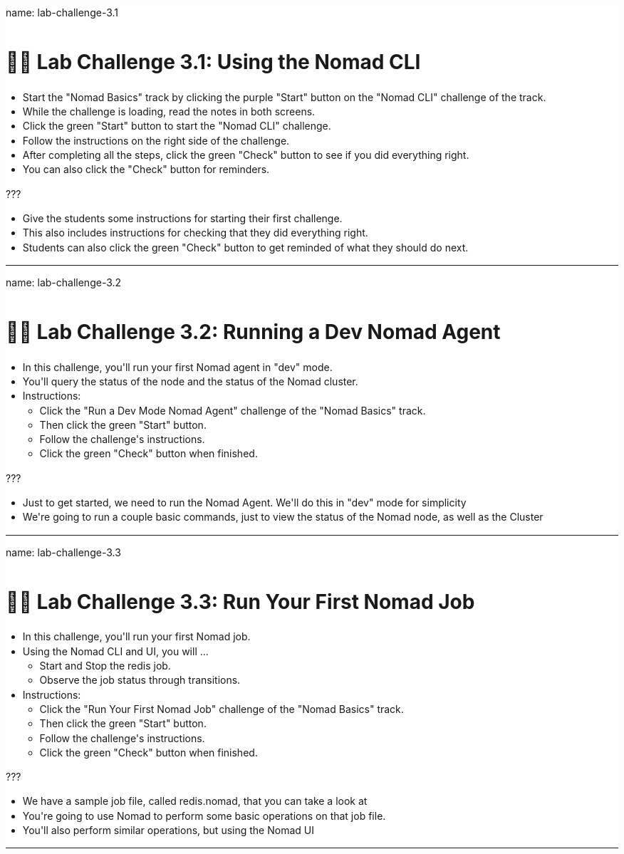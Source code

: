 name: lab-challenge-3.1
# 👩‍💻 Lab Challenge 3.1: Using the Nomad CLI

* Start the "Nomad Basics" track by clicking the purple "Start" button on the "Nomad CLI" challenge of the track.
* While the challenge is loading, read the notes in both screens.
* Click the green "Start" button to start the "Nomad CLI" challenge.
* Follow the instructions on the right side of the challenge.
* After completing all the steps, click the green "Check" button to see if you did everything right.
* You can also click the "Check" button for reminders.

???
* Give the students some instructions for starting their first challenge.
* This also includes instructions for checking that they did everything right.
* Students can also click the green "Check" button to get reminded of what they should do next.

---
name: lab-challenge-3.2
# 👩‍💻 Lab Challenge 3.2: Running a Dev Nomad Agent

* In this challenge, you'll run your first Nomad agent in "dev" mode.
* You'll query the status of the node and the status of the Nomad cluster.
* Instructions:
  * Click the "Run a Dev Mode Nomad Agent" challenge of the "Nomad Basics" track.
  * Then click the green "Start" button.
  * Follow the challenge's instructions.
  * Click the green "Check" button when finished.

???
* Just to get started, we need to run the Nomad Agent.  We'll do this in "dev" mode for simplicity
* We're going to run a couple basic commands, just to view the status of the Nomad node, as well as the Cluster

---
name: lab-challenge-3.3
# 👩‍💻 Lab Challenge 3.3: Run Your First Nomad Job

* In this challenge, you'll run your first Nomad job.
* Using the Nomad CLI and UI, you will ...
    * Start and Stop the redis job.
    * Observe the job status through transitions.
* Instructions:
    * Click the "Run Your First Nomad Job" challenge of the "Nomad Basics" track.
    * Then click the green "Start" button.
    * Follow the challenge's instructions.
    * Click the green "Check" button when finished.

???
* We have a sample job file, called redis.nomad, that you can take a look at
* You're going to use Nomad to perform some basic operations on that job file.
* You'll also perform similar operations, but using the Nomad UI

---